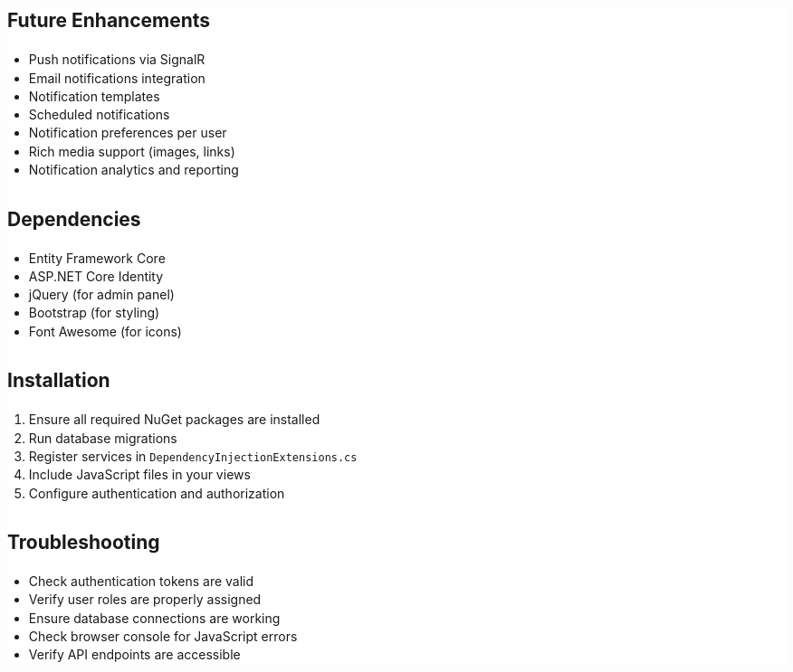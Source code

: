 ## Future Enhancements
- Push notifications via SignalR
- Email notifications integration
- Notification templates
- Scheduled notifications
- Notification preferences per user
- Rich media support (images, links)
- Notification analytics and reporting

## Dependencies
- Entity Framework Core
- ASP.NET Core Identity
- jQuery (for admin panel)
- Bootstrap (for styling)
- Font Awesome (for icons)

## Installation
1. Ensure all required NuGet packages are installed
2. Run database migrations
3. Register services in `DependencyInjectionExtensions.cs`
4. Include JavaScript files in your views
5. Configure authentication and authorization

## Troubleshooting
- Check authentication tokens are valid
- Verify user roles are properly assigned
- Ensure database connections are working
- Check browser console for JavaScript errors
- Verify API endpoints are accessible 
